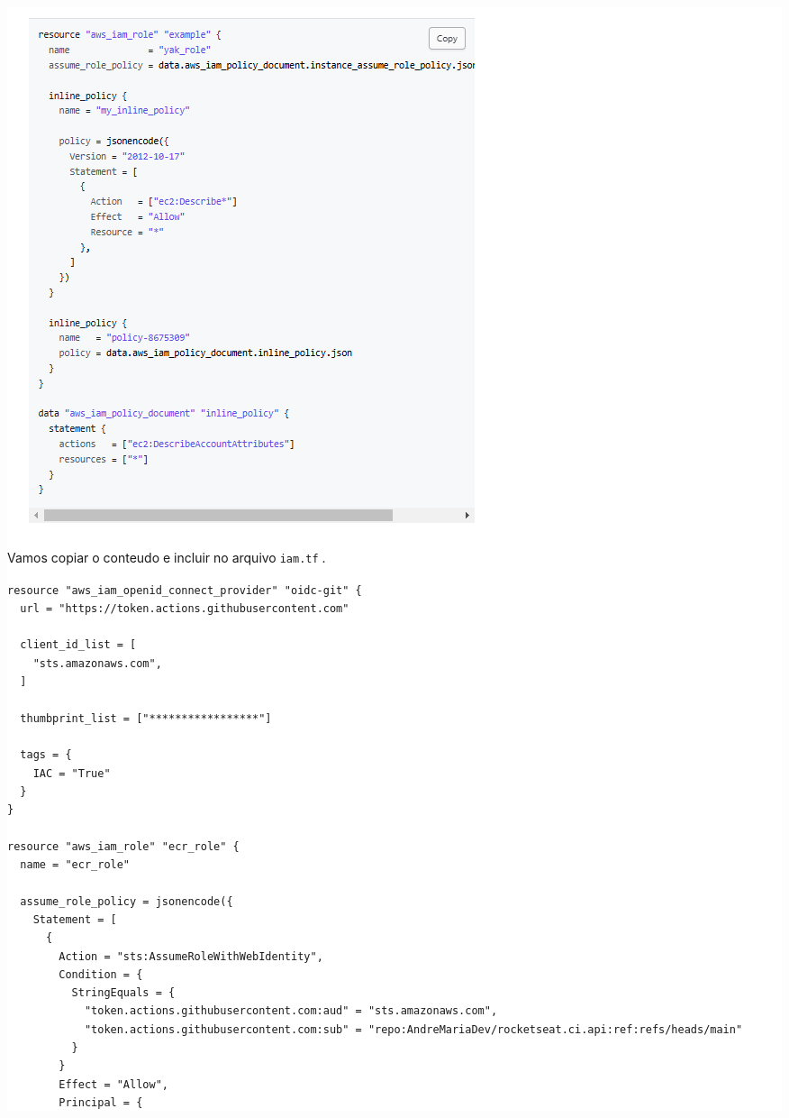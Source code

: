 ![](image/inline-policy-role.png)


Vamos copiar o conteudo e incluir no arquivo `iam.tf` .

```hcl
resource "aws_iam_openid_connect_provider" "oidc-git" {
  url = "https://token.actions.githubusercontent.com"

  client_id_list = [
    "sts.amazonaws.com",
  ]

  thumbprint_list = ["*****************"]

  tags = {
    IAC = "True"
  }
}

resource "aws_iam_role" "ecr_role" {
  name = "ecr_role"

  assume_role_policy = jsonencode({
    Statement = [
      {
        Action = "sts:AssumeRoleWithWebIdentity",
        Condition = {
          StringEquals = {
            "token.actions.githubusercontent.com:aud" = "sts.amazonaws.com",
            "token.actions.githubusercontent.com:sub" = "repo:AndreMariaDev/rocketseat.ci.api:ref:refs/heads/main"
          }
        }
        Effect = "Allow",
        Principal = {
```